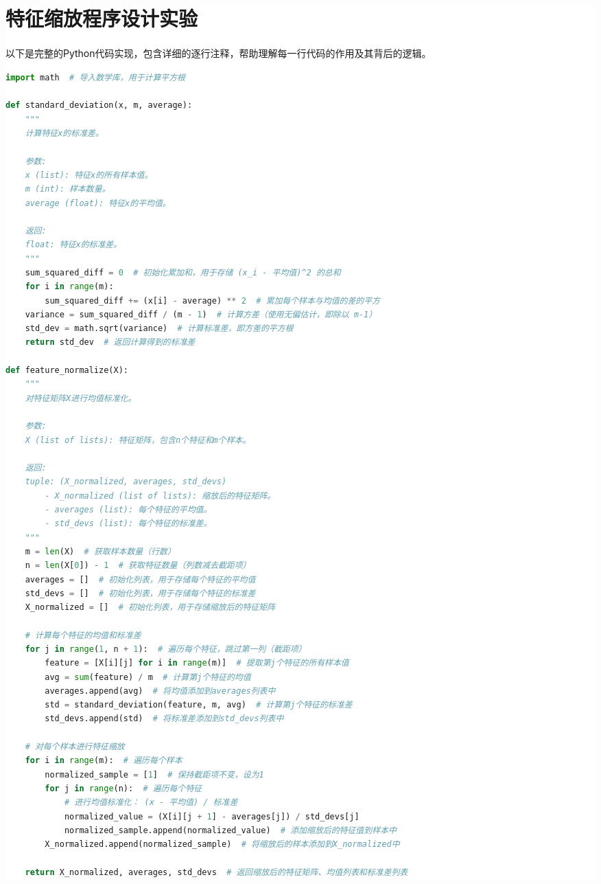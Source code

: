 # 特征缩放程序设计实验

以下是完整的Python代码实现，包含详细的逐行注释，帮助理解每一行代码的作用及其背后的逻辑。

```python
import math  # 导入数学库，用于计算平方根

def standard_deviation(x, m, average):
    """
    计算特征x的标准差。

    参数:
    x (list): 特征x的所有样本值。
    m (int): 样本数量。
    average (float): 特征x的平均值。

    返回:
    float: 特征x的标准差。
    """
    sum_squared_diff = 0  # 初始化累加和，用于存储 (x_i - 平均值)^2 的总和
    for i in range(m):
        sum_squared_diff += (x[i] - average) ** 2  # 累加每个样本与均值的差的平方
    variance = sum_squared_diff / (m - 1)  # 计算方差（使用无偏估计，即除以 m-1）
    std_dev = math.sqrt(variance)  # 计算标准差，即方差的平方根
    return std_dev  # 返回计算得到的标准差

def feature_normalize(X):
    """
    对特征矩阵X进行均值标准化。

    参数:
    X (list of lists): 特征矩阵，包含n个特征和m个样本。

    返回:
    tuple: (X_normalized, averages, std_devs)
        - X_normalized (list of lists): 缩放后的特征矩阵。
        - averages (list): 每个特征的平均值。
        - std_devs (list): 每个特征的标准差。
    """
    m = len(X)  # 获取样本数量（行数）
    n = len(X[0]) - 1  # 获取特征数量（列数减去截距项）
    averages = []  # 初始化列表，用于存储每个特征的平均值
    std_devs = []  # 初始化列表，用于存储每个特征的标准差
    X_normalized = []  # 初始化列表，用于存储缩放后的特征矩阵

    # 计算每个特征的均值和标准差
    for j in range(1, n + 1):  # 遍历每个特征，跳过第一列（截距项）
        feature = [X[i][j] for i in range(m)]  # 提取第j个特征的所有样本值
        avg = sum(feature) / m  # 计算第j个特征的均值
        averages.append(avg)  # 将均值添加到averages列表中
        std = standard_deviation(feature, m, avg)  # 计算第j个特征的标准差
        std_devs.append(std)  # 将标准差添加到std_devs列表中
    
    # 对每个样本进行特征缩放
    for i in range(m):  # 遍历每个样本
        normalized_sample = [1]  # 保持截距项不变，设为1
        for j in range(n):  # 遍历每个特征
            # 进行均值标准化： (x - 平均值) / 标准差
            normalized_value = (X[i][j + 1] - averages[j]) / std_devs[j]
            normalized_sample.append(normalized_value)  # 添加缩放后的特征值到样本中
        X_normalized.append(normalized_sample)  # 将缩放后的样本添加到X_normalized中
    
    return X_normalized, averages, std_devs  # 返回缩放后的特征矩阵、均值列表和标准差列表
```